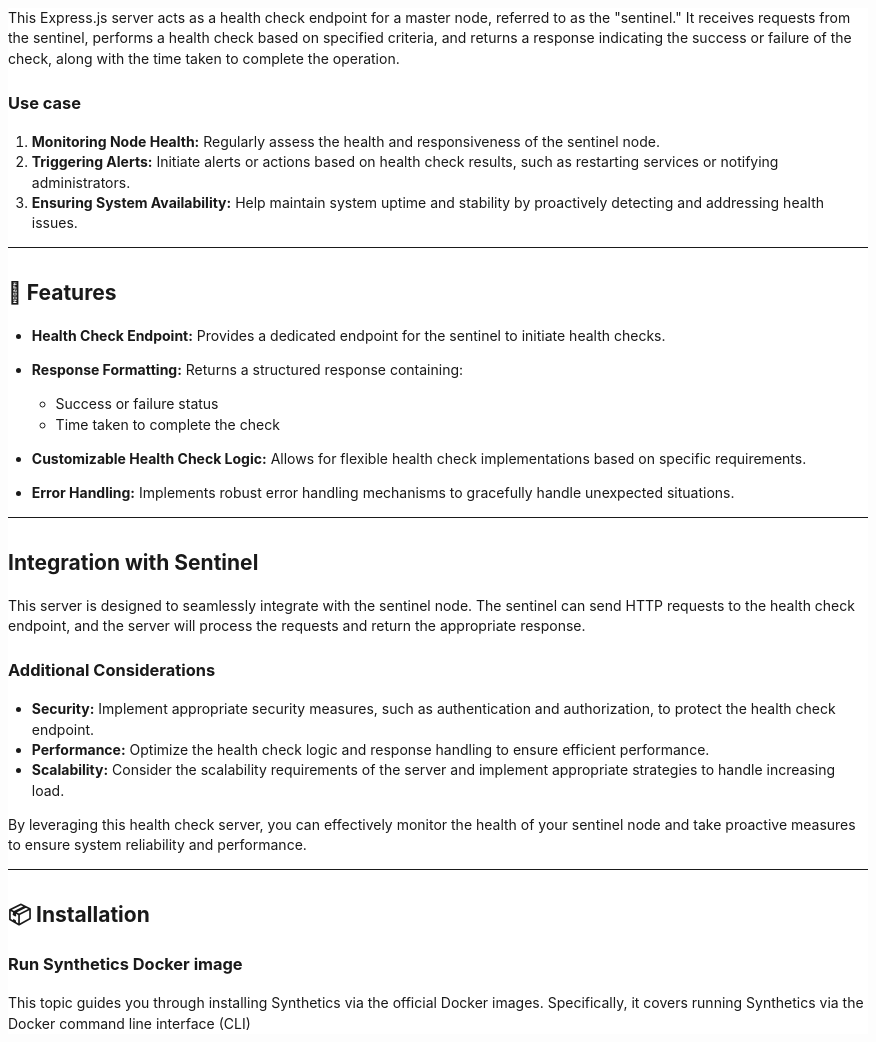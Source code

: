 This Express.js server acts as a health check endpoint for a master node, referred to as the "sentinel." It receives requests from the sentinel, performs a health check based on specified criteria, and returns a response indicating the success or failure of the check, along with the time taken to complete the operation.

### Use case
1. **Monitoring Node Health:**
Regularly assess the health and responsiveness of the sentinel node.
2. **Triggering Alerts:** Initiate alerts or actions based on health check results, such as restarting services or notifying administrators.
3. **Ensuring System Availability:** Help maintain system uptime and stability by proactively detecting and addressing health issues.

---

## 👾 Features

- **Health Check Endpoint:** Provides a dedicated endpoint for the sentinel to initiate health checks.

- **Response Formatting:** Returns a structured response containing:
  - Success or failure status
  - Time taken to complete the check
- **Customizable Health Check Logic:** Allows for flexible health check implementations based on specific requirements.
- **Error Handling:** Implements robust error handling mechanisms to gracefully handle unexpected situations.

---

## Integration with Sentinel

This server is designed to seamlessly integrate with the sentinel node. The sentinel can send HTTP requests to the health check endpoint, and the server will process the requests and return the appropriate response.

### Additional Considerations
- **Security:** Implement appropriate security measures, such as authentication and authorization, to protect the health check endpoint.
- **Performance:** Optimize the health check logic and response handling to ensure efficient performance.
- **Scalability:** Consider the scalability requirements of the server and implement appropriate strategies to handle increasing load.

By leveraging this health check server, you can effectively monitor the health of your sentinel node and take proactive measures to ensure system reliability and performance.

---

## 📦 Installation

### Run Synthetics Docker image
This topic guides you through installing Synthetics via the official Docker images. Specifically, it covers running Synthetics via the Docker command line interface (CLI)
